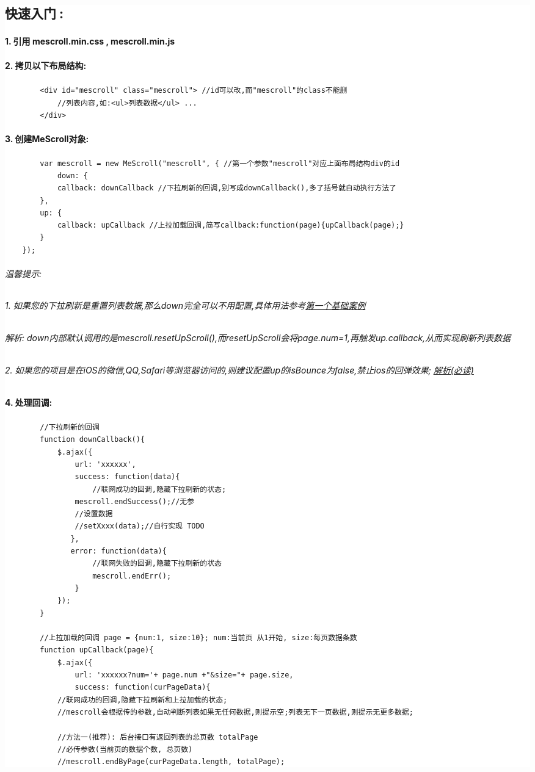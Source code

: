 ## 快速入门 :

#### 1. 引用 **mescroll.min.css** , **mescroll.min.js**

#### 2. 拷贝以下布局结构:  
```
        <div id="mescroll" class="mescroll"> //id可以改,而"mescroll"的class不能删
            //列表内容,如:<ul>列表数据</ul> ...
        </div>  
```  

#### 3. 创建MeScroll对象:  
```
        var mescroll = new MeScroll("mescroll", { //第一个参数"mescroll"对应上面布局结构div的id
    		down: {
			callback: downCallback //下拉刷新的回调,别写成downCallback(),多了括号就自动执行方法了
		},
		up: {
			callback: upCallback //上拉加载回调,简写callback:function(page){upCallback(page);}
		}
	});
```  
###### 温馨提示:
###### 1. 如果您的下拉刷新是重置列表数据,那么down完全可以不用配置,具体用法参考<a class="blue" href="http://www.mescroll.com/demo.html?v=1219">第一个基础案例</a>
###### 解析: down内部默认调用的是mescroll.resetUpScroll(),而resetUpScroll会将page.num=1,再触发up.callback,从而实现刷新列表数据

###### 2. 如果您的项目是在iOS的微信,QQ,Safari等浏览器访问的,则建议配置up的isBounce为false,禁止ios的回弹效果; <a class="blue" href="http://www.mescroll.com/qa.html?v=1219#q10">解析(必读)</a>

#### 4. 处理回调:
```
        //下拉刷新的回调
        function downCallback(){
            $.ajax({
                url: 'xxxxxx',
                success: function(data){
                	//联网成功的回调,隐藏下拉刷新的状态;
        		mescroll.endSuccess();//无参
        		//设置数据
        		//setXxxx(data);//自行实现 TODO
               },
               error: function(data){
               		//联网失败的回调,隐藏下拉刷新的状态
        	        mescroll.endErr();
                }
            });
        }

        //上拉加载的回调 page = {num:1, size:10}; num:当前页 从1开始, size:每页数据条数
        function upCallback(page){
            $.ajax({
                url: 'xxxxxx?num='+ page.num +"&size="+ page.size,
                success: function(curPageData){
			//联网成功的回调,隐藏下拉刷新和上拉加载的状态;
			//mescroll会根据传的参数,自动判断列表如果无任何数据,则提示空;列表无下一页数据,则提示无更多数据;
					
			//方法一(推荐): 后台接口有返回列表的总页数 totalPage
			//必传参数(当前页的数据个数, 总页数)
			//mescroll.endByPage(curPageData.length, totalPage);
```